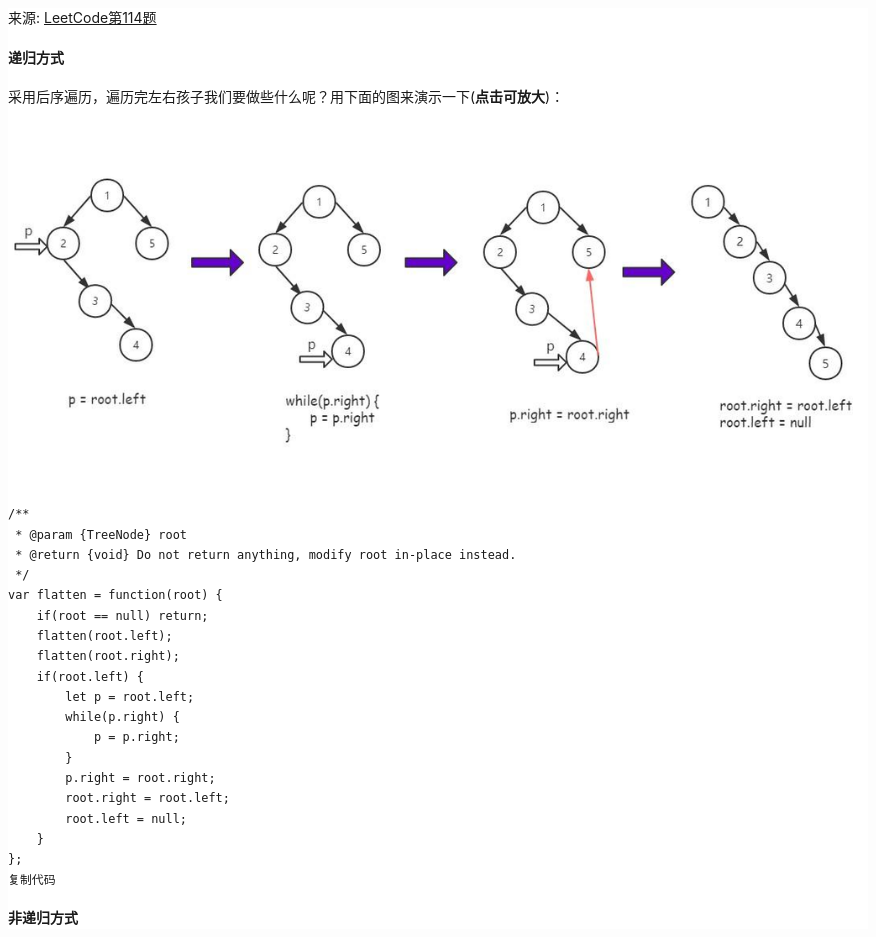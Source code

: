 来源: [LeetCode第114题](https://leetcode-cn.com/problems/flatten-binary-tree-to-linked-list/submissions/)

#### 递归方式

采用后序遍历，遍历完左右孩子我们要做些什么呢？用下面的图来演示一下(**点击可放大**)：



![img](media/数据结构/1-20210302005430533.jpeg)



```
/**
 * @param {TreeNode} root
 * @return {void} Do not return anything, modify root in-place instead.
 */
var flatten = function(root) {
    if(root == null) return;
    flatten(root.left);
    flatten(root.right);
    if(root.left) {
        let p = root.left;
        while(p.right) {
            p = p.right;
        }
        p.right = root.right;
        root.right = root.left;
        root.left = null;
    }
};
复制代码
```

#### 非递归方式
